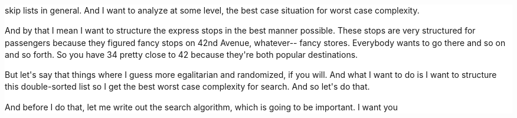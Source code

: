   <span m="791410">skip</span> <span m="791710">lists</span> <span
  m="792590">in</span> <span m="792800">general.</span> <span
  m="793920">And</span> <span m="794140">I</span> <span m="794200">want</span>
  <span m="794390">to</span> <span m="794470">analyze</span> <span
  m="797865">at</span> <span m="798320">some</span> <span
  m="798520">level,</span> <span m="798780">the</span> <span
  m="798860">best</span> <span m="799250">case</span> <span
  m="800380">situation</span> <span m="801990">for</span> <span
  m="802220">worst</span> <span m="802510">case</span> <span
  m="802720">complexity.</span></p><p><span m="804870">And</span> <span
  m="805280">by</span> <span m="805400">that</span> <span m="805580">I</span>
  <span m="805660">mean</span> <span m="806370">I</span> <span
  m="806490">want</span> <span m="806640">to</span> <span
  m="806710">structure</span> <span m="808430">the</span> <span
  m="809020">express</span> <span m="809590">stops</span> <span
  m="810970">in</span> <span m="811140">the</span> <span m="811220">best</span>
  <span m="811620">manner</span> <span m="812030">possible.</span> <span
  m="813490">These</span> <span m="813760">stops</span> <span m="814160">are
  very</span> <span m="814310">structured</span> <span m="814870">for</span>
  <span m="815030">passengers</span> <span m="815660">because</span> <span
  m="815940">they</span> <span m="816030">figured</span> <span
  m="816650">fancy</span> <span m="817040">stops</span> <span
  m="817410">on</span> <span m="817500">42nd</span> <span
  m="818150">Avenue,</span> <span m="818570">whatever--</span> <span
  m="818980">fancy</span> <span m="819370">stores.</span> <span
  m="820190">Everybody</span> <span m="820530">wants</span> <span
  m="820740">to</span> <span m="820840">go</span> <span m="821010">there</span>
  <span m="821720">and</span> <span m="822130">so</span> <span
  m="822270">on</span> <span m="822360">and</span> <span m="822460">so</span>
  <span m="822590">forth.</span> <span m="822980">So</span> <span
  m="823070">you</span> <span m="823140">have</span> <span m="823250">34</span>
  <span m="824190">pretty</span> <span m="824370">close</span> <span
  m="824630">to</span> <span m="824710">42</span> <span
  m="826240">because</span> <span m="826570">they're</span> <span
  m="826690">both</span> <span m="826890">popular</span> <span
  m="827490">destinations.</span></p><p><span m="829720">But</span> <span
  m="830110">let's</span> <span m="830370">say</span> <span
  m="830540">that</span> <span m="831400">things</span> <span
  m="831800">where</span> <span m="832870">I</span> <span
  m="833250">guess</span> <span m="833400">more</span> <span
  m="833690">egalitarian</span> <span m="835030">and</span> <span
  m="836160">randomized,</span> <span m="836900">if</span> <span
  m="837010">you</span> <span m="837110">will.</span> <span
  m="837920">And</span> <span m="838220">what</span> <span m="838480">I</span>
  <span m="838590">want</span> <span m="838800">to</span> <span
  m="838870">do</span> <span m="839100">is</span> <span m="839460">I</span>
  <span m="839550">want</span> <span m="839700">to</span> <span
  m="839760">structure</span> <span m="840310">this</span> <span
  m="841000">double-sorted</span> <span m="841930">list</span> <span
  m="842900">so</span> <span m="843800">I</span> <span m="843930">get</span>
  <span m="844400">the</span> <span m="845510">best</span> <span
  m="846470">worst</span> <span m="846820">case</span> <span
  m="847030">complexity</span> <span m="848100">for</span> <span
  m="848360">search.</span> <span m="850330">And</span> <span
  m="850860">so</span> <span m="851150">let's</span> <span m="851380">do</span>
  <span m="851510">that.</span></p><p><span m="852750">And</span> <span
  m="853450">before</span> <span m="853740">I</span> <span m="853820">do</span>
  <span m="853960">that,</span> <span m="855410">let</span> <span
  m="855600">me</span> <span m="856370">write</span> <span m="856770">out</span>
  <span m="858930">the</span> <span m="859140">search</span> <span
  m="859560">algorithm,</span> <span m="860330">which</span> <span
  m="860480">is</span> <span m="860560">going</span> <span m="860680">to</span>
  <span m="860740">be</span> <span m="860800">important.</span> <span
  m="861310">I</span> <span m="861400">want</span> <span m="861610">you</span>